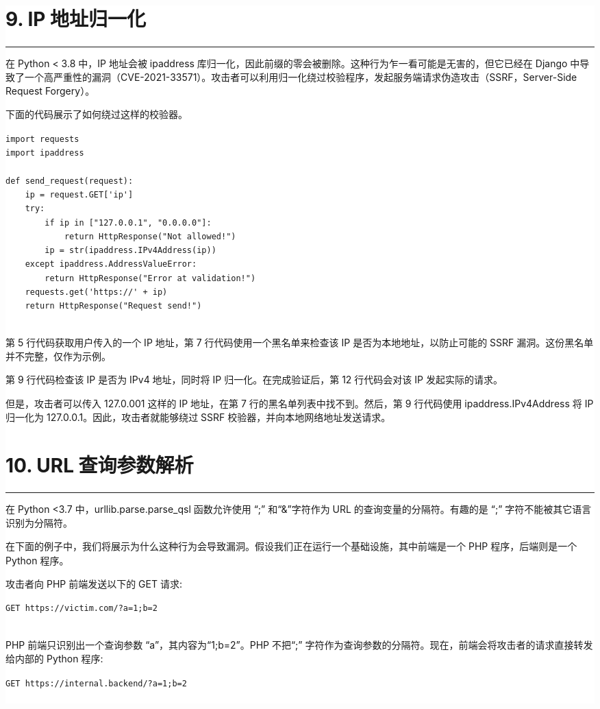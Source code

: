 # 9. IP 地址归一化
-------------

在 Python < 3.8 中，IP 地址会被 ipaddress 库归一化，因此前缀的零会被删除。这种行为乍一看可能是无害的，但它已经在 Django 中导致了一个高严重性的漏洞（CVE-2021-33571）。攻击者可以利用归一化绕过校验程序，发起服务端请求伪造攻击（SSRF，Server-Side Request Forgery）。

下面的代码展示了如何绕过这样的校验器。

```
import requests
import ipaddress

def send_request(request):
    ip = request.GET['ip']
    try:
        if ip in ["127.0.0.1", "0.0.0.0"]:
            return HttpResponse("Not allowed!")
        ip = str(ipaddress.IPv4Address(ip))
    except ipaddress.AddressValueError:
        return HttpResponse("Error at validation!")
    requests.get('https://' + ip)
    return HttpResponse("Request send!")


```

第 5 行代码获取用户传入的一个 IP 地址，第 7 行代码使用一个黑名单来检查该 IP 是否为本地地址，以防止可能的 SSRF 漏洞。这份黑名单并不完整，仅作为示例。

第 9 行代码检查该 IP 是否为 IPv4 地址，同时将 IP 归一化。在完成验证后，第 12 行代码会对该 IP 发起实际的请求。

但是，攻击者可以传入 127.0.001 这样的 IP 地址，在第 7 行的黑名单列表中找不到。然后，第 9 行代码使用 ipaddress.IPv4Address 将 IP 归一化为 127.0.0.1。因此，攻击者就能够绕过 SSRF 校验器，并向本地网络地址发送请求。

# 10. URL 查询参数解析
----------------

在 Python <3.7 中，urllib.parse.parse_qsl 函数允许使用 “;” 和“&”字符作为 URL 的查询变量的分隔符。有趣的是 “;” 字符不能被其它语言识别为分隔符。

在下面的例子中，我们将展示为什么这种行为会导致漏洞。假设我们正在运行一个基础设施，其中前端是一个 PHP 程序，后端则是一个 Python 程序。

攻击者向 PHP 前端发送以下的 GET 请求:

```
GET https://victim.com/?a=1;b=2


```

PHP 前端只识别出一个查询参数 “a”，其内容为“1;b=2”。PHP 不把“;” 字符作为查询参数的分隔符。现在，前端会将攻击者的请求直接转发给内部的 Python 程序:

```
GET https://internal.backend/?a=1;b=2


```
